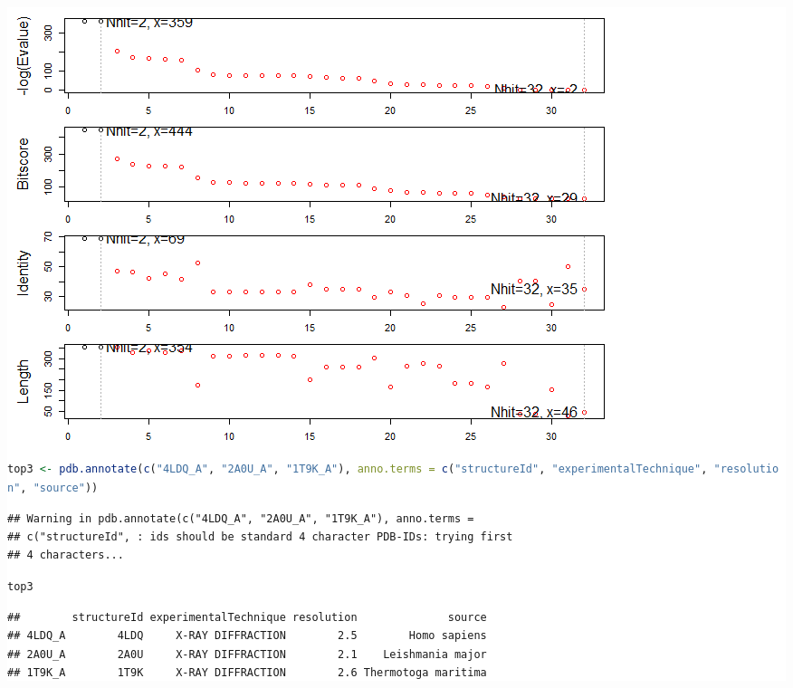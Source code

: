 ![](Find_a_gene_project_files/figure-markdown_github/unnamed-chunk-8-1.png)

``` r
top3 <- pdb.annotate(c("4LDQ_A", "2A0U_A", "1T9K_A"), anno.terms = c("structureId", "experimentalTechnique", "resolution", "source"))
```

    ## Warning in pdb.annotate(c("4LDQ_A", "2A0U_A", "1T9K_A"), anno.terms =
    ## c("structureId", : ids should be standard 4 character PDB-IDs: trying first
    ## 4 characters...

``` r
top3
```

    ##        structureId experimentalTechnique resolution              source
    ## 4LDQ_A        4LDQ     X-RAY DIFFRACTION        2.5        Homo sapiens
    ## 2A0U_A        2A0U     X-RAY DIFFRACTION        2.1    Leishmania major
    ## 1T9K_A        1T9K     X-RAY DIFFRACTION        2.6 Thermotoga maritima
